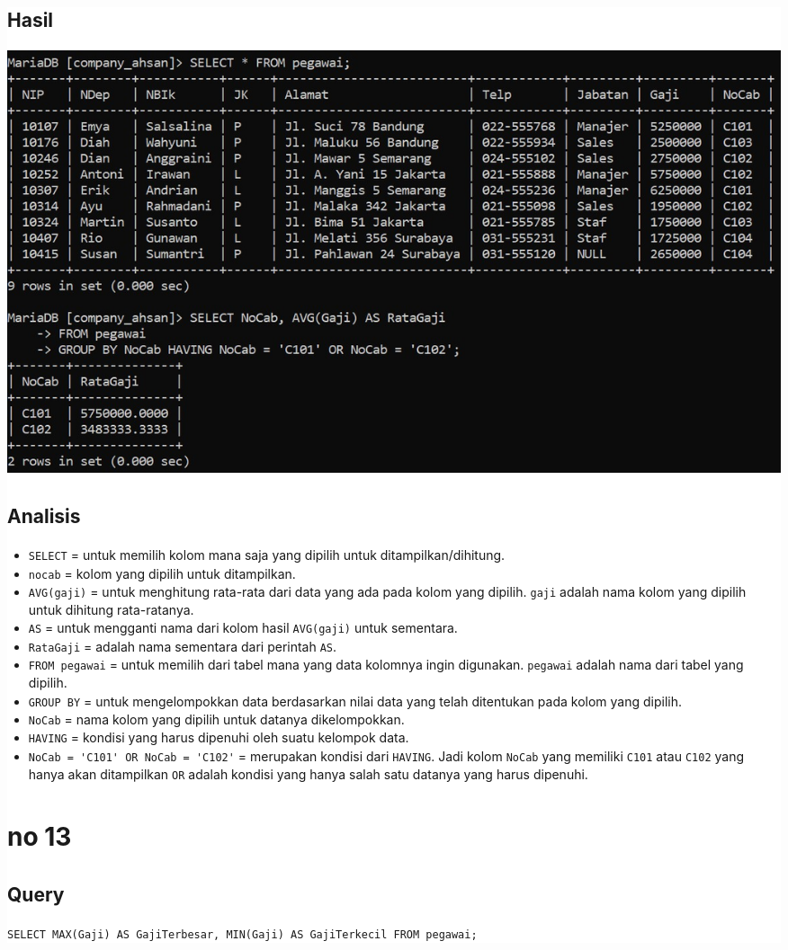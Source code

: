 ## Hasil
![](Assets/a12.jpg)

## Analisis
- `SELECT` = untuk memilih kolom mana saja yang dipilih untuk ditampilkan/dihitung.
- `nocab` = kolom yang dipilih untuk ditampilkan.
- `AVG(gaji)` = untuk menghitung rata-rata dari data yang ada pada kolom yang dipilih. 
	`gaji` adalah nama kolom yang dipilih untuk dihitung rata-ratanya.
- `AS` = untuk mengganti nama dari kolom hasil `AVG(gaji)` untuk sementara.
- `RataGaji` = adalah nama sementara dari perintah `AS`.
- `FROM pegawai` = untuk memilih dari tabel mana yang data kolomnya ingin digunakan. 
	`pegawai` adalah nama dari tabel yang dipilih.
- `GROUP BY` = untuk mengelompokkan data berdasarkan nilai data yang telah ditentukan pada kolom yang dipilih.
- `NoCab` = nama kolom yang dipilih untuk datanya dikelompokkan.
- `HAVING` = kondisi yang harus dipenuhi oleh suatu kelompok data.
- `NoCab = 'C101' OR NoCab = 'C102'` = merupakan kondisi dari `HAVING`. Jadi kolom `NoCab` yang memiliki `C101` atau `C102` yang hanya akan ditampilkan `OR` adalah kondisi yang hanya salah satu datanya yang harus dipenuhi.
# no 13
## Query
```Mysql
SELECT MAX(Gaji) AS GajiTerbesar, MIN(Gaji) AS GajiTerkecil FROM pegawai;
```
